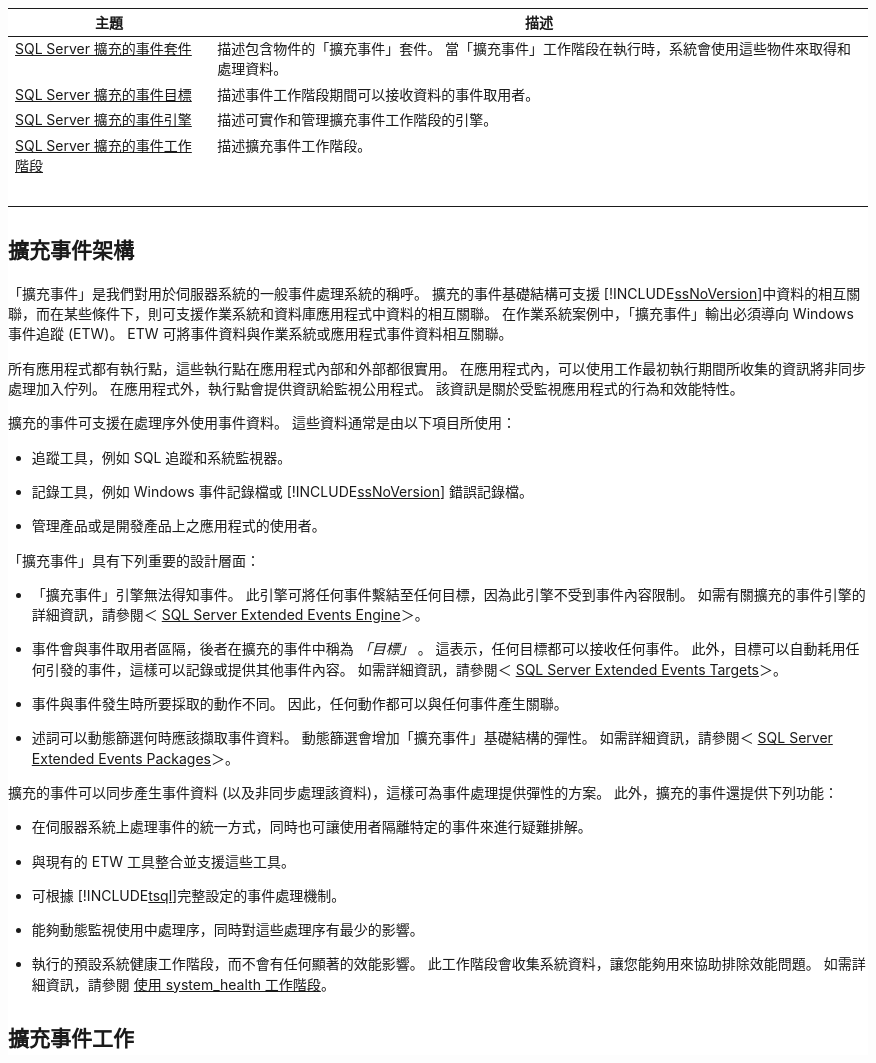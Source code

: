 |主題|描述|  
|-----------|-----------------|  
|[SQL Server 擴充的事件套件](../../relational-databases/extended-events/sql-server-extended-events-packages.md)|描述包含物件的「擴充事件」套件。 當「擴充事件」工作階段在執行時，系統會使用這些物件來取得和處理資料。|  
|[SQL Server 擴充的事件目標](/previous-versions/sql/sql-server-2016/bb630339(v=sql.130))|描述事件工作階段期間可以接收資料的事件取用者。|  
|[SQL Server 擴充的事件引擎](../../relational-databases/extended-events/sql-server-extended-events-engine.md)|描述可實作和管理擴充事件工作階段的引擎。|  
|[SQL Server 擴充的事件工作階段](../../relational-databases/extended-events/sql-server-extended-events-sessions.md)|描述擴充事件工作階段。|  
| &nbsp; | &nbsp; |
  
## <a name="extended-events-architecture"></a>擴充事件架構  

「擴充事件」是我們對用於伺服器系統的一般事件處理系統的稱呼。 擴充的事件基礎結構可支援 [!INCLUDE[ssNoVersion](../../includes/ssnoversion-md.md)]中資料的相互關聯，而在某些條件下，則可支援作業系統和資料庫應用程式中資料的相互關聯。 在作業系統案例中，「擴充事件」輸出必須導向 Windows 事件追蹤 (ETW)。 ETW 可將事件資料與作業系統或應用程式事件資料相互關聯。  

所有應用程式都有執行點，這些執行點在應用程式內部和外部都很實用。 在應用程式內，可以使用工作最初執行期間所收集的資訊將非同步處理加入佇列。 在應用程式外，執行點會提供資訊給監視公用程式。 該資訊是關於受監視應用程式的行為和效能特性。  

 擴充的事件可支援在處理序外使用事件資料。 這些資料通常是由以下項目所使用：  
  
-   追蹤工具，例如 SQL 追蹤和系統監視器。  
  
-   記錄工具，例如 Windows 事件記錄檔或 [!INCLUDE[ssNoVersion](../../includes/ssnoversion-md.md)] 錯誤記錄檔。  
  
-   管理產品或是開發產品上之應用程式的使用者。  
  
 「擴充事件」具有下列重要的設計層面：  
  
-   「擴充事件」引擎無法得知事件。 此引擎可將任何事件繫結至任何目標，因為此引擎不受到事件內容限制。 如需有關擴充的事件引擎的詳細資訊，請參閱＜ [SQL Server Extended Events Engine](../../relational-databases/extended-events/sql-server-extended-events-engine.md)＞。  
  
-   事件會與事件取用者區隔，後者在擴充的事件中稱為 *「目標」* 。 這表示，任何目標都可以接收任何事件。 此外，目標可以自動耗用任何引發的事件，這樣可以記錄或提供其他事件內容。 如需詳細資訊，請參閱＜ [SQL Server Extended Events Targets](/previous-versions/sql/sql-server-2016/bb630339(v=sql.130))＞。  
  
-   事件與事件發生時所要採取的動作不同。 因此，任何動作都可以與任何事件產生關聯。  
  
-   述詞可以動態篩選何時應該擷取事件資料。 動態篩選會增加「擴充事件」基礎結構的彈性。 如需詳細資訊，請參閱＜ [SQL Server Extended Events Packages](../../relational-databases/extended-events/sql-server-extended-events-packages.md)＞。  
  
 擴充的事件可以同步產生事件資料 (以及非同步處理該資料)，這樣可為事件處理提供彈性的方案。 此外，擴充的事件還提供下列功能：  
  
-   在伺服器系統上處理事件的統一方式，同時也可讓使用者隔離特定的事件來進行疑難排解。  
  
-   與現有的 ETW 工具整合並支援這些工具。  
  
-   可根據 [!INCLUDE[tsql](../../includes/tsql-md.md)]完整設定的事件處理機制。  
  
-   能夠動態監視使用中處理序，同時對這些處理序有最少的影響。  
  
-   執行的預設系統健康工作階段，而不會有任何顯著的效能影響。 此工作階段會收集系統資料，讓您能夠用來協助排除效能問題。 如需詳細資訊，請參閱 [使用 system_health 工作階段](../../relational-databases/extended-events/use-the-system-health-session.md)。  
  
## <a name="extended-events-tasks"></a>擴充事件工作  
